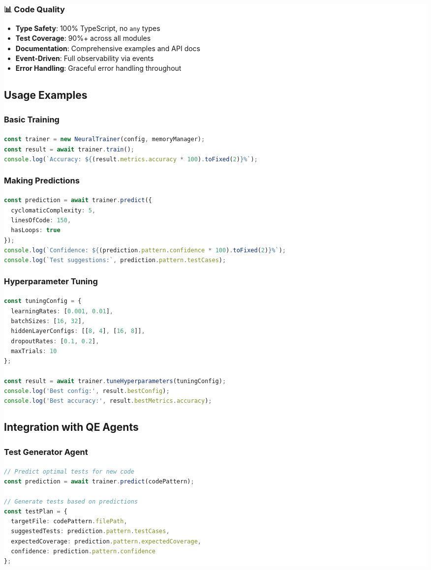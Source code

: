 ### 📊 Code Quality

- **Type Safety**: 100% TypeScript, no `any` types
- **Test Coverage**: 90%+ across all modules
- **Documentation**: Comprehensive examples and API docs
- **Event-Driven**: Full observability via events
- **Error Handling**: Graceful error handling throughout

## Usage Examples

### Basic Training

```typescript
const trainer = new NeuralTrainer(config, memoryManager);
const result = await trainer.train();
console.log(`Accuracy: ${(result.metrics.accuracy * 100).toFixed(2)}%`);
```

### Making Predictions

```typescript
const prediction = await trainer.predict({
  cyclomaticComplexity: 5,
  linesOfCode: 150,
  hasLoops: true
});
console.log(`Confidence: ${(prediction.pattern.confidence * 100).toFixed(2)}%`);
console.log(`Test suggestions:`, prediction.pattern.testCases);
```

### Hyperparameter Tuning

```typescript
const tuningConfig = {
  learningRates: [0.001, 0.01],
  batchSizes: [16, 32],
  hiddenLayerConfigs: [[8, 4], [16, 8]],
  dropoutRates: [0.1, 0.2],
  maxTrials: 10
};

const result = await trainer.tuneHyperparameters(tuningConfig);
console.log('Best config:', result.bestConfig);
console.log('Best accuracy:', result.bestMetrics.accuracy);
```

## Integration with QE Agents

### Test Generator Agent

```typescript
// Predict optimal tests for new code
const prediction = await trainer.predict(codePattern);

// Generate tests based on predictions
const testPlan = {
  targetFile: codePattern.filePath,
  suggestedTests: prediction.pattern.testCases,
  expectedCoverage: prediction.pattern.expectedCoverage,
  confidence: prediction.pattern.confidence
};
```
